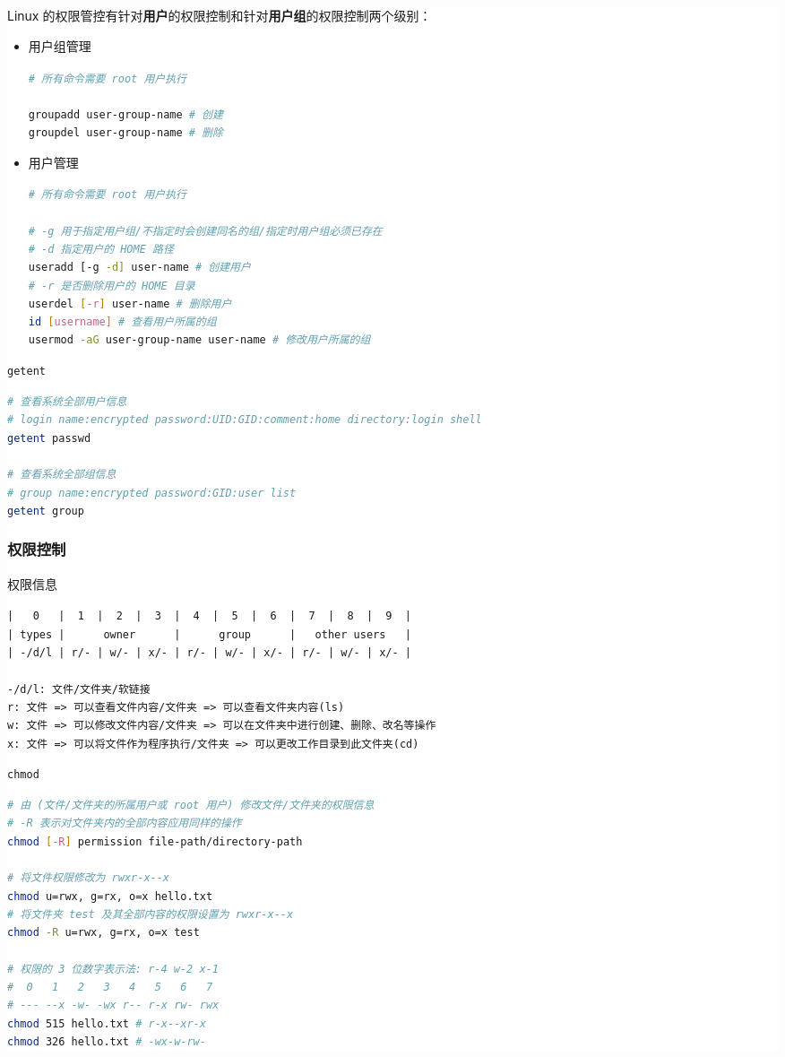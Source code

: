 Linux 的权限管控有针对**用户**的权限控制和针对**用户组**的权限控制两个级别：

- 用户组管理

  ```bash
  # 所有命令需要 root 用户执行
  
  groupadd user-group-name # 创建
  groupdel user-group-name # 删除

- 用户管理

  ```bash
  # 所有命令需要 root 用户执行
  
  # -g 用于指定用户组/不指定时会创建同名的组/指定时用户组必须已存在
  # -d 指定用户的 HOME 路径
  useradd [-g -d] user-name # 创建用户
  # -r 是否删除用户的 HOME 目录
  userdel [-r] user-name # 删除用户
  id [username] # 查看用户所属的组
  usermod -aG user-group-name user-name # 修改用户所属的组
  ```

`getent`

```bash
# 查看系统全部用户信息
# login name:encrypted password:UID:GID:comment:home directory:login shell
getent passwd

# 查看系统全部组信息
# group name:encrypted password:GID:user list
getent group
```

### 权限控制

权限信息

```
|   0   |  1  |  2  |  3  |  4  |  5  |  6  |  7  |  8  |  9  |
| types |      owner      |      group      |   other users   |
| -/d/l | r/- | w/- | x/- | r/- | w/- | x/- | r/- | w/- | x/- |

-/d/l: 文件/文件夹/软链接
r: 文件 => 可以查看文件内容/文件夹 => 可以查看文件夹内容(ls)
w: 文件 => 可以修改文件内容/文件夹 => 可以在文件夹中进行创建、删除、改名等操作
x: 文件 => 可以将文件作为程序执行/文件夹 => 可以更改工作目录到此文件夹(cd)
```

`chmod`

```bash
# 由 (文件/文件夹的所属用户或 root 用户) 修改文件/文件夹的权限信息
# -R 表示对文件夹内的全部内容应用同样的操作
chmod [-R] permission file-path/directory-path

# 将文件权限修改为 rwxr-x--x
chmod u=rwx, g=rx, o=x hello.txt
# 将文件夹 test 及其全部内容的权限设置为 rwxr-x--x
chmod -R u=rwx, g=rx, o=x test

# 权限的 3 位数字表示法: r-4 w-2 x-1
#  0   1   2   3   4   5   6   7 
# --- --x -w- -wx r-- r-x rw- rwx
chmod 515 hello.txt # r-x--xr-x
chmod 326 hello.txt # -wx-w-rw-
```